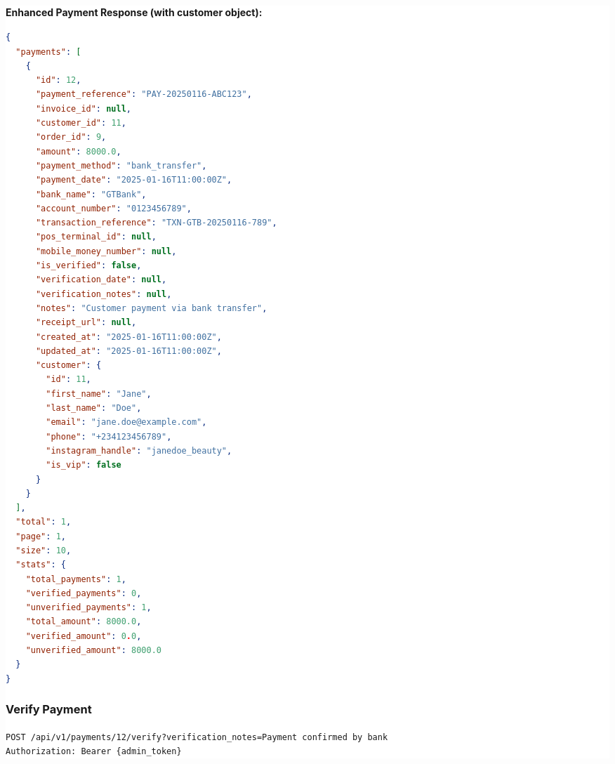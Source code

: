 **Enhanced Payment Response (with customer object):**
```json
{
  "payments": [
    {
      "id": 12,
      "payment_reference": "PAY-20250116-ABC123",
      "invoice_id": null,
      "customer_id": 11,
      "order_id": 9,
      "amount": 8000.0,
      "payment_method": "bank_transfer",
      "payment_date": "2025-01-16T11:00:00Z",
      "bank_name": "GTBank",
      "account_number": "0123456789",
      "transaction_reference": "TXN-GTB-20250116-789",
      "pos_terminal_id": null,
      "mobile_money_number": null,
      "is_verified": false,
      "verification_date": null,
      "verification_notes": null,
      "notes": "Customer payment via bank transfer",
      "receipt_url": null,
      "created_at": "2025-01-16T11:00:00Z",
      "updated_at": "2025-01-16T11:00:00Z",
      "customer": {
        "id": 11,
        "first_name": "Jane",
        "last_name": "Doe",
        "email": "jane.doe@example.com",
        "phone": "+234123456789",
        "instagram_handle": "janedoe_beauty",
        "is_vip": false
      }
    }
  ],
  "total": 1,
  "page": 1,
  "size": 10,
  "stats": {
    "total_payments": 1,
    "verified_payments": 0,
    "unverified_payments": 1,
    "total_amount": 8000.0,
    "verified_amount": 0.0,
    "unverified_amount": 8000.0
  }
}
```

### Verify Payment
```http
POST /api/v1/payments/12/verify?verification_notes=Payment confirmed by bank
Authorization: Bearer {admin_token}
```
